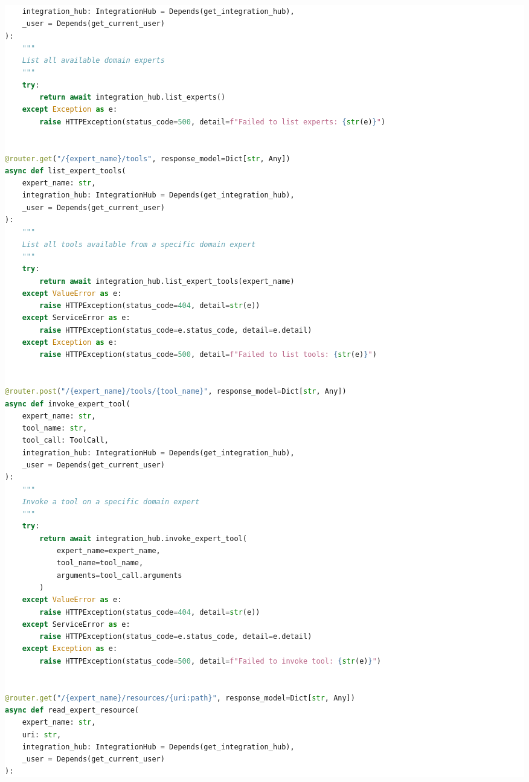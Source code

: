 ```python
    integration_hub: IntegrationHub = Depends(get_integration_hub),
    _user = Depends(get_current_user)
):
    """
    List all available domain experts
    """
    try:
        return await integration_hub.list_experts()
    except Exception as e:
        raise HTTPException(status_code=500, detail=f"Failed to list experts: {str(e)}")


@router.get("/{expert_name}/tools", response_model=Dict[str, Any])
async def list_expert_tools(
    expert_name: str,
    integration_hub: IntegrationHub = Depends(get_integration_hub),
    _user = Depends(get_current_user)
):
    """
    List all tools available from a specific domain expert
    """
    try:
        return await integration_hub.list_expert_tools(expert_name)
    except ValueError as e:
        raise HTTPException(status_code=404, detail=str(e))
    except ServiceError as e:
        raise HTTPException(status_code=e.status_code, detail=e.detail)
    except Exception as e:
        raise HTTPException(status_code=500, detail=f"Failed to list tools: {str(e)}")


@router.post("/{expert_name}/tools/{tool_name}", response_model=Dict[str, Any])
async def invoke_expert_tool(
    expert_name: str,
    tool_name: str,
    tool_call: ToolCall,
    integration_hub: IntegrationHub = Depends(get_integration_hub),
    _user = Depends(get_current_user)
):
    """
    Invoke a tool on a specific domain expert
    """
    try:
        return await integration_hub.invoke_expert_tool(
            expert_name=expert_name,
            tool_name=tool_name,
            arguments=tool_call.arguments
        )
    except ValueError as e:
        raise HTTPException(status_code=404, detail=str(e))
    except ServiceError as e:
        raise HTTPException(status_code=e.status_code, detail=e.detail)
    except Exception as e:
        raise HTTPException(status_code=500, detail=f"Failed to invoke tool: {str(e)}")


@router.get("/{expert_name}/resources/{uri:path}", response_model=Dict[str, Any])
async def read_expert_resource(
    expert_name: str,
    uri: str,
    integration_hub: IntegrationHub = Depends(get_integration_hub),
    _user = Depends(get_current_user)
):
```